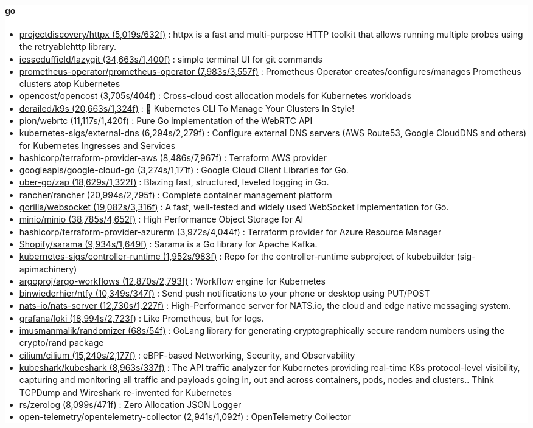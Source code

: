 #### go
* [projectdiscovery/httpx (5,019s/632f)](https://github.com/projectdiscovery/httpx) : httpx is a fast and multi-purpose HTTP toolkit that allows running multiple probes using the retryablehttp library.
* [jesseduffield/lazygit (34,663s/1,400f)](https://github.com/jesseduffield/lazygit) : simple terminal UI for git commands
* [prometheus-operator/prometheus-operator (7,983s/3,557f)](https://github.com/prometheus-operator/prometheus-operator) : Prometheus Operator creates/configures/manages Prometheus clusters atop Kubernetes
* [opencost/opencost (3,705s/404f)](https://github.com/opencost/opencost) : Cross-cloud cost allocation models for Kubernetes workloads
* [derailed/k9s (20,663s/1,324f)](https://github.com/derailed/k9s) : 🐶 Kubernetes CLI To Manage Your Clusters In Style!
* [pion/webrtc (11,117s/1,420f)](https://github.com/pion/webrtc) : Pure Go implementation of the WebRTC API
* [kubernetes-sigs/external-dns (6,294s/2,279f)](https://github.com/kubernetes-sigs/external-dns) : Configure external DNS servers (AWS Route53, Google CloudDNS and others) for Kubernetes Ingresses and Services
* [hashicorp/terraform-provider-aws (8,486s/7,967f)](https://github.com/hashicorp/terraform-provider-aws) : Terraform AWS provider
* [googleapis/google-cloud-go (3,274s/1,171f)](https://github.com/googleapis/google-cloud-go) : Google Cloud Client Libraries for Go.
* [uber-go/zap (18,629s/1,322f)](https://github.com/uber-go/zap) : Blazing fast, structured, leveled logging in Go.
* [rancher/rancher (20,994s/2,795f)](https://github.com/rancher/rancher) : Complete container management platform
* [gorilla/websocket (19,082s/3,316f)](https://github.com/gorilla/websocket) : A fast, well-tested and widely used WebSocket implementation for Go.
* [minio/minio (38,785s/4,652f)](https://github.com/minio/minio) : High Performance Object Storage for AI
* [hashicorp/terraform-provider-azurerm (3,972s/4,044f)](https://github.com/hashicorp/terraform-provider-azurerm) : Terraform provider for Azure Resource Manager
* [Shopify/sarama (9,934s/1,649f)](https://github.com/Shopify/sarama) : Sarama is a Go library for Apache Kafka.
* [kubernetes-sigs/controller-runtime (1,952s/983f)](https://github.com/kubernetes-sigs/controller-runtime) : Repo for the controller-runtime subproject of kubebuilder (sig-apimachinery)
* [argoproj/argo-workflows (12,870s/2,793f)](https://github.com/argoproj/argo-workflows) : Workflow engine for Kubernetes
* [binwiederhier/ntfy (10,349s/347f)](https://github.com/binwiederhier/ntfy) : Send push notifications to your phone or desktop using PUT/POST
* [nats-io/nats-server (12,730s/1,227f)](https://github.com/nats-io/nats-server) : High-Performance server for NATS.io, the cloud and edge native messaging system.
* [grafana/loki (18,994s/2,723f)](https://github.com/grafana/loki) : Like Prometheus, but for logs.
* [imusmanmalik/randomizer (68s/54f)](https://github.com/imusmanmalik/randomizer) : GoLang library for generating cryptographically secure random numbers using the crypto/rand package
* [cilium/cilium (15,240s/2,177f)](https://github.com/cilium/cilium) : eBPF-based Networking, Security, and Observability
* [kubeshark/kubeshark (8,963s/337f)](https://github.com/kubeshark/kubeshark) : The API traffic analyzer for Kubernetes providing real-time K8s protocol-level visibility, capturing and monitoring all traffic and payloads going in, out and across containers, pods, nodes and clusters.. Think TCPDump and Wireshark re-invented for Kubernetes
* [rs/zerolog (8,099s/471f)](https://github.com/rs/zerolog) : Zero Allocation JSON Logger
* [open-telemetry/opentelemetry-collector (2,941s/1,092f)](https://github.com/open-telemetry/opentelemetry-collector) : OpenTelemetry Collector
